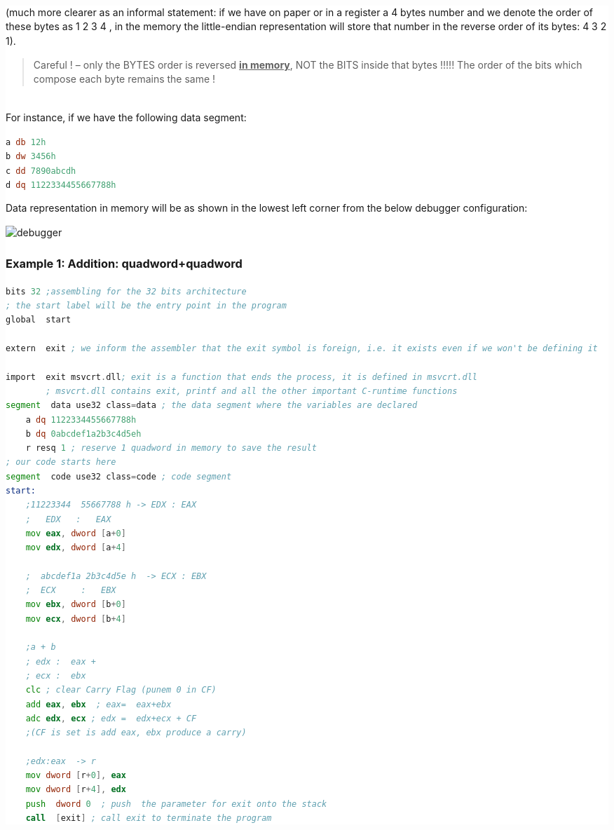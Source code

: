 <p>(much  more clearer as an informal statement:   
if we have on paper or in a register a 4 bytes number and we denote the order  of these bytes as 1 2 3 4 , in the memory the little-endian representation will  store that number in the reverse order of its bytes: 4 3 2 1).
<blockquote class="i">Careful ! – only  the BYTES order is reversed <strong><u>in memory</u></strong>,  NOT the BITS inside that bytes !!!!! The order of the bits which compose each  byte remains the same !</blockquote><br>
For  instance, if we have the following data segment:

```asm
a db 12h
b dw 3456h
c dd 7890abcdh
d dq 1122334455667788h 
```
Data representation in memory will be as shown in the lowest left corner from the below debugger configuration:

![debugger](../../../3le_1.jpg)

### Example 1: Addition: quadword+quadword
```asm 
bits 32 ;assembling for the 32 bits architecture
; the start label will be the entry point in the program
global  start 

extern  exit ; we inform the assembler that the exit symbol is foreign, i.e. it exists even if we won't be defining it

import  exit msvcrt.dll; exit is a function that ends the process, it is defined in msvcrt.dll
        ; msvcrt.dll contains exit, printf and all the other important C-runtime functions
segment  data use32 class=data ; the data segment where the variables are declared 
	a dq 1122334455667788h
	b dq 0abcdef1a2b3c4d5eh
	r resq 1 ; reserve 1 quadword in memory to save the result
; our code starts here
segment  code use32 class=code ; code segment
start: 
	;11223344  55667788 h -> EDX : EAX 
	;   EDX   :   EAX 
	mov eax, dword [a+0] 
	mov edx, dword [a+4] 

	;  abcdef1a 2b3c4d5e h  -> ECX : EBX 
	;  ECX     :   EBX 
	mov ebx, dword [b+0] 
	mov ecx, dword [b+4] 

	;a + b 
	; edx :  eax + 
	; ecx :  ebx 
	clc ; clear Carry Flag (punem 0 in CF) 
	add eax, ebx  ; eax=  eax+ebx 
	adc edx, ecx ; edx =  edx+ecx + CF 
	;(CF is set is add eax, ebx produce a carry) 

	;edx:eax  -> r 
	mov dword [r+0], eax 
	mov dword [r+4], edx 
	push  dword 0  ; push  the parameter for exit onto the stack 
	call  [exit] ; call exit to terminate the program
```
